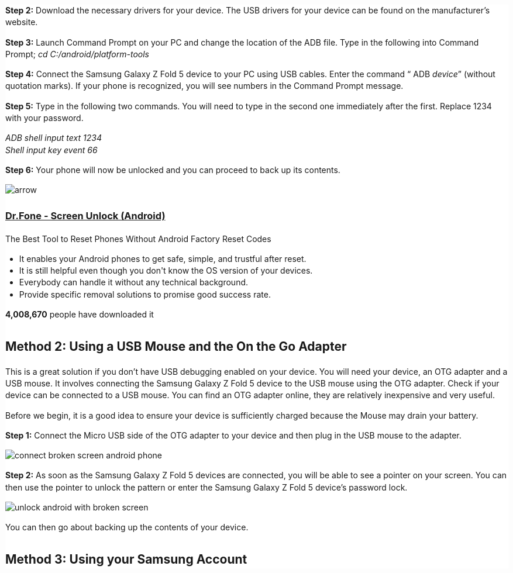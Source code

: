 **Step 2:** Download the necessary drivers for your device. The USB drivers for your device can be found on the manufacturer’s website.

**Step 3:** Launch Command Prompt on your PC and change the location of the ADB file. Type in the following into Command Prompt; _cd C:/android/platform-tools_

**Step 4:** Connect the Samsung Galaxy Z Fold 5 device to your PC using USB cables. Enter the command “ ADB _device_” (without quotation marks). If your phone is recognized, you will see numbers in the Command Prompt message.

**Step 5:** Type in the following two commands. You will need to type in the second one immediately after the first. Replace 1234 with your password.

_ADB shell input text 1234_  
_Shell input key event 66_

**Step 6:** Your phone will now be unlocked and you can proceed to back up its contents.

![arrow](https://drfone.wondershare.com/style/images/arrow_up.png)

### [Dr.Fone - Screen Unlock (Android)](https://tools.techidaily.com/wondershare-dr-fone-unlock-android-screen/)

The Best Tool to Reset Phones Without Android Factory Reset Codes

- It enables your Android phones to get safe, simple, and trustful after reset.
- It is still helpful even though you don't know the OS version of your devices.
- Everybody can handle it without any technical background.
- Provide specific removal solutions to promise good success rate.

**4,008,670** people have downloaded it

## Method 2: Using a USB Mouse and the On the Go Adapter

This is a great solution if you don’t have USB debugging enabled on your device. You will need your device, an OTG adapter and a USB mouse. It involves connecting the Samsung Galaxy Z Fold 5 device to the USB mouse using the OTG adapter. Check if your device can be connected to a USB mouse. You can find an OTG adapter online, they are relatively inexpensive and very useful.

Before we begin, it is a good idea to ensure your device is sufficiently charged because the Mouse may drain your battery.

**Step 1:** Connect the Micro USB side of the OTG adapter to your device and then plug in the USB mouse to the adapter.

![connect broken screen android phone](https://images.wondershare.com/drfone/others/14531933625473.jpg)

**Step 2:** As soon as the Samsung Galaxy Z Fold 5 devices are connected, you will be able to see a pointer on your screen. You can then use the pointer to unlock the pattern or enter the Samsung Galaxy Z Fold 5 device’s password lock.

![unlock android with broken screen](https://images.wondershare.com/drfone/others/14531933791903.jpg)

You can then go about backing up the contents of your device.

## Method 3: Using your Samsung Account
